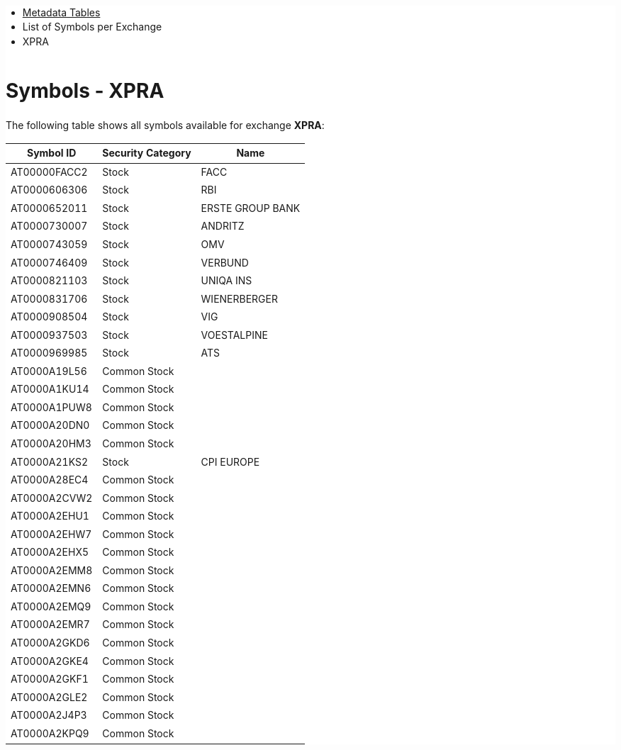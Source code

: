 * [Metadata Tables](/stock-api/metadata-tables/introduction)
* List of Symbols per Exchange
* XPRA

Symbols - XPRA
==============

The following table shows all symbols available for exchange **XPRA**:

| Symbol ID | Security Category | Name |
| --- | --- | --- |
| AT00000FACC2 | Stock | FACC |
| AT0000606306 | Stock | RBI |
| AT0000652011 | Stock | ERSTE GROUP BANK |
| AT0000730007 | Stock | ANDRITZ |
| AT0000743059 | Stock | OMV |
| AT0000746409 | Stock | VERBUND |
| AT0000821103 | Stock | UNIQA INS |
| AT0000831706 | Stock | WIENERBERGER |
| AT0000908504 | Stock | VIG |
| AT0000937503 | Stock | VOESTALPINE |
| AT0000969985 | Stock | ATS |
| AT0000A19L56 | Common Stock |  |
| AT0000A1KU14 | Common Stock |  |
| AT0000A1PUW8 | Common Stock |  |
| AT0000A20DN0 | Common Stock |  |
| AT0000A20HM3 | Common Stock |  |
| AT0000A21KS2 | Stock | CPI EUROPE |
| AT0000A28EC4 | Common Stock |  |
| AT0000A2CVW2 | Common Stock |  |
| AT0000A2EHU1 | Common Stock |  |
| AT0000A2EHW7 | Common Stock |  |
| AT0000A2EHX5 | Common Stock |  |
| AT0000A2EMM8 | Common Stock |  |
| AT0000A2EMN6 | Common Stock |  |
| AT0000A2EMQ9 | Common Stock |  |
| AT0000A2EMR7 | Common Stock |  |
| AT0000A2GKD6 | Common Stock |  |
| AT0000A2GKE4 | Common Stock |  |
| AT0000A2GKF1 | Common Stock |  |
| AT0000A2GLE2 | Common Stock |  |
| AT0000A2J4P3 | Common Stock |  |
| AT0000A2KPQ9 | Common Stock |  |